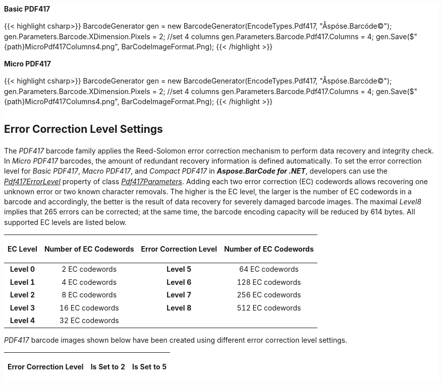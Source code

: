 **Basic PDF417**  
  
{{< highlight csharp>}}
BarcodeGenerator gen = new BarcodeGenerator(EncodeTypes.Pdf417, "Åspóse.Barcóde©");
gen.Parameters.Barcode.XDimension.Pixels = 2;
//set 4 columns
gen.Parameters.Barcode.Pdf417.Columns = 4;
gen.Save($"{path}MicroPdf417Columns4.png", BarCodeImageFormat.Png);
{{< /highlight >}}
  
**Micro PDF417**

{{< highlight csharp>}}
BarcodeGenerator gen = new BarcodeGenerator(EncodeTypes.Pdf417, "Åspóse.Barcóde©");
gen.Parameters.Barcode.XDimension.Pixels = 2;
//set 4 columns
gen.Parameters.Barcode.Pdf417.Columns = 4;
gen.Save($"{path}MicroPdf417Columns4.png", BarCodeImageFormat.Png);
{{< /highlight >}}

## **Error Correction Level Settings**
The *PDF417* barcode family applies the Reed-Solomon error correction mechanism to perform data recovery and integrity check. In *Micro PDF417* barcodes, the amount of redundant recovery information is defined automatically. To set the error correction level for *Basic PDF417*, *Macro PDF417*, and *Compact PDF417* in ***Aspose.BarCode for .NET***, developers can use the [*Pdf417ErrorLevel*](https://apireference.aspose.com/barcode/net/aspose.barcode.generation/pdf417parameters/properties/pdf417errorlevel) property of class [*Pdf417Parameters*](https://apireference.aspose.com/barcode/net/aspose.barcode.generation/pdf417parameters). Adding each two error correction (EC) codewords allows recovering one unknown error or two known character removals. The higher is the EC level, the larger is the number of EC codewords in a barcode and accordingly, the better is the result of data recovery for severely damaged barcode images. The maximal *Level8* implies that 265 errors can be corrected; at the same time, the barcode encoding capacity will be reduced by 614 bytes. All supported EC levels are listed below.  
  
|<p align="center">**EC Level**</p>|<p align="center">**Number of EC Codewords**</p>|<p align="center">**Error Correction Level**</p>|<p align="center">**Number of EC Codewords**</p>|
| :-: | :-: | :-: | :-: |
|**Level 0**|2 EC codewords|**Level 5**|64 EC codewords|
|**Level 1**|4 EC codewords|**Level 6**|128 EC codewords|
|**Level 2**|8 EC codewords|**Level 7**|256 EC codewords|
|**Level 3**|16 EC codewords|**Level 8**|512 EC codewords|
|**Level 4**|32 EC codewords| |
  
*PDF417* barcode images shown below have been created using different error correction level settings.  
  
|<p align="center">**Error Correction Level**</p>|<p align="center">**Is Set to 2**</p>|<p align="center">**Is Set to 5**</p>|
| :-: | :-: | :-: |